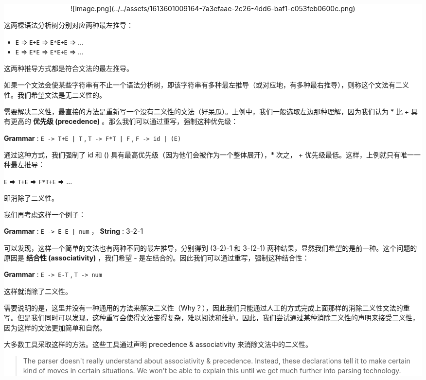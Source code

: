 <center>![image.png](../../assets/1613601009164-7a3efaae-2c26-4dd6-baf1-c053feb0600c.png)</center>

这两棵语法分析树分别对应两种最左推导：

- `E` => `E+E` => `E*E+E` => ...
- `E` => `E*E` => `E*E+E` => ...

这两种推导方式都是符合文法的最左推导。

如果一个文法会使某些字符串有不止一个语法分析树，即该字符串有多种最左推导（或对应地，有多种最右推导），则称这个文法有二义性。我们希望文法是无二义性的。

需要解决二义性，最直接的方法是重新写一个没有二义性的文法（好呆瓜）。上例中，我们一般选取左边那种理解，因为我们认为 * 比 + 具有更高的 **优先级 (precedence)** 。那么我们可以通过重写，强制这种优先级：

**Grammar** : `E -> T+E | T` , `T -> F*T | F` , `F -> id | (E)`

通过这种方式，我们强制了 id 和 () 具有最高优先级（因为他们会被作为一个整体展开），* 次之， + 优先级最低。这样，上例就只有唯一一种最左推导：

`E` => `T+E` => `F*T+E` => ...

即消除了二义性。

我们再考虑这样一个例子：

**Grammar** : `E -> E-E | num` ， **String** : 3-2-1

可以发现，这样一个简单的文法也有两种不同的最左推导，分别得到 (3-2)-1 和 3-(2-1) 两种结果，显然我们希望的是前一种。这个问题的原因是 **结合性 (associativity)** ，我们希望 - 是左结合的。因此我们可以通过重写，强制这种结合性：

**Grammar** : `E -> E-T` , `T -> num`

这样就消除了二义性。

需要说明的是，这里并没有一种通用的方法来解决二义性（Why？），因此我们只能通过人工的方式完成上面那样的消除二义性文法的重写。但是我们同时可以发现，这种重写会使得文法变得复杂，难以阅读和维护。因此，我们尝试通过某种消除二义性的声明来接受二义性，因为这样的文法更加简单和自然。

大多数工具采取这样的方法。这些工具通过声明 precedence & associativity 来消除文法中的二义性。

> The parser doesn't really understand about associativity & precedence. Instead, these declarations tell it to make certain kind of moves in certain situations. We won't be able to explain this until we get much further into parsing technology.
